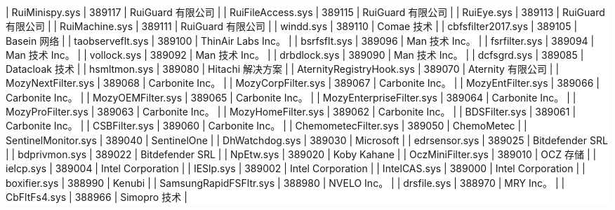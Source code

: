 | RuiMinispy.sys | 389117 | RuiGuard 有限公司 |
| RuiFileAccess.sys | 389115 | RuiGuard 有限公司 |
| RuiEye.sys | 389113 | RuiGuard 有限公司 |
| RuiMachine.sys | 389111 | RuiGuard 有限公司 |
| windd.sys | 389110 | Comae 技术 |
| cbfsfilter2017.sys | 389105 | Basein 网络 |
| taobserveflt.sys | 389100 | ThinAir Labs Inc。 |
| bsrfsflt.sys | 389096 | Man 技术 Inc。 |
| fsrfilter.sys | 389094 | Man 技术 Inc。 |
| vollock.sys | 389092 | Man 技术 Inc。 |
| drbdlock.sys | 389090 | Man 技术 Inc。 |
| dcfsgrd.sys | 389085 | Datacloak 技术 |
| hsmltmon.sys | 389080 | Hitachi 解决方案 |
| AternityRegistryHook.sys | 389070 | Aternity 有限公司 |
| MozyNextFilter.sys | 389068 | Carbonite Inc。 |
| MozyCorpFilter.sys | 389067 | Carbonite Inc。 |
| MozyEntFilter.sys | 389066 | Carbonite Inc。 |
| MozyOEMFilter.sys | 389065 | Carbonite Inc。 |
| MozyEnterpriseFilter.sys | 389064 | Carbonite Inc。 |
| MozyProFilter.sys | 389063 | Carbonite Inc。 |
| MozyHomeFilter.sys | 389062 | Carbonite Inc。 |
| BDSFilter.sys | 389061 | Carbonite Inc。 |
| CSBFilter.sys | 389060 | Carbonite Inc。 |
| ChemometecFilter.sys | 389050 | ChemoMetec |
| SentinelMonitor.sys | 389040 | SentinelOne |
| DhWatchdog.sys | 389030 | Microsoft |
| edrsensor.sys | 389025 | Bitdefender SRL |
| bdprivmon.sys | 389022 | Bitdefender SRL |
| NpEtw.sys | 389020 | Koby Kahane |
| OczMiniFilter.sys | 389010 | OCZ 存储 |
| ielcp.sys | 389004 | Intel Corporation |
| IESlp.sys | 389002 | Intel Corporation |
| IntelCAS.sys | 389000 | Intel Corporation |
| boxifier.sys | 388990 | Kenubi |
| SamsungRapidFSFltr.sys | 388980 | NVELO Inc。 |
| drsfile.sys | 388970 | MRY Inc。 |
| CbFltFs4.sys | 388966 | Simopro 技术 |